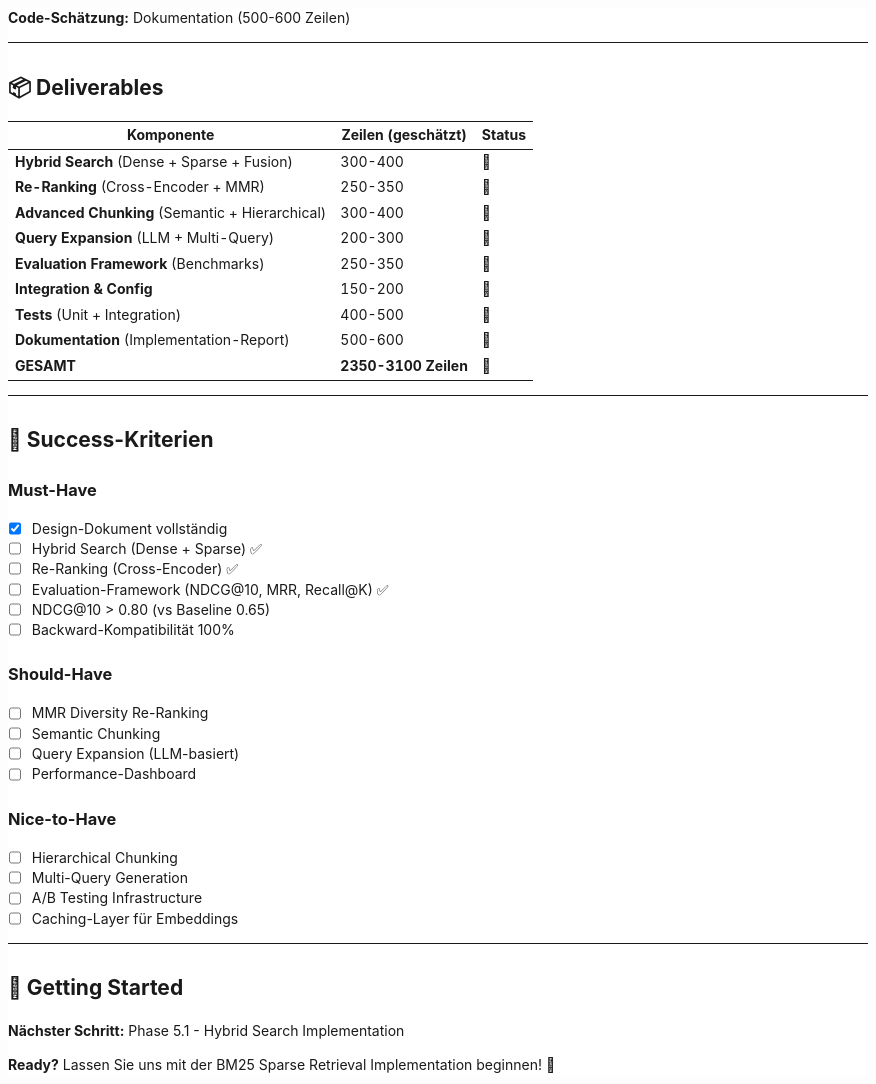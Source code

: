 **Code-Schätzung:** Dokumentation (500-600 Zeilen)

---

## 📦 Deliverables

| Komponente | Zeilen (geschätzt) | Status |
|------------|-------------------|--------|
| **Hybrid Search** (Dense + Sparse + Fusion) | 300-400 | 🔄 |
| **Re-Ranking** (Cross-Encoder + MMR) | 250-350 | 🔄 |
| **Advanced Chunking** (Semantic + Hierarchical) | 300-400 | 🔄 |
| **Query Expansion** (LLM + Multi-Query) | 200-300 | 🔄 |
| **Evaluation Framework** (Benchmarks) | 250-350 | 🔄 |
| **Integration & Config** | 150-200 | 🔄 |
| **Tests** (Unit + Integration) | 400-500 | 🔄 |
| **Dokumentation** (Implementation-Report) | 500-600 | 🔄 |
| **GESAMT** | **2350-3100 Zeilen** | 🔄 |

---

## 🎯 Success-Kriterien

### Must-Have
- [x] Design-Dokument vollständig
- [ ] Hybrid Search (Dense + Sparse) ✅
- [ ] Re-Ranking (Cross-Encoder) ✅
- [ ] Evaluation-Framework (NDCG@10, MRR, Recall@K) ✅
- [ ] NDCG@10 > 0.80 (vs Baseline 0.65)
- [ ] Backward-Kompatibilität 100%

### Should-Have
- [ ] MMR Diversity Re-Ranking
- [ ] Semantic Chunking
- [ ] Query Expansion (LLM-basiert)
- [ ] Performance-Dashboard

### Nice-to-Have
- [ ] Hierarchical Chunking
- [ ] Multi-Query Generation
- [ ] A/B Testing Infrastructure
- [ ] Caching-Layer für Embeddings

---

## 🚀 Getting Started

**Nächster Schritt:** Phase 5.1 - Hybrid Search Implementation

**Ready?** Lassen Sie uns mit der BM25 Sparse Retrieval Implementation beginnen! 🎯
